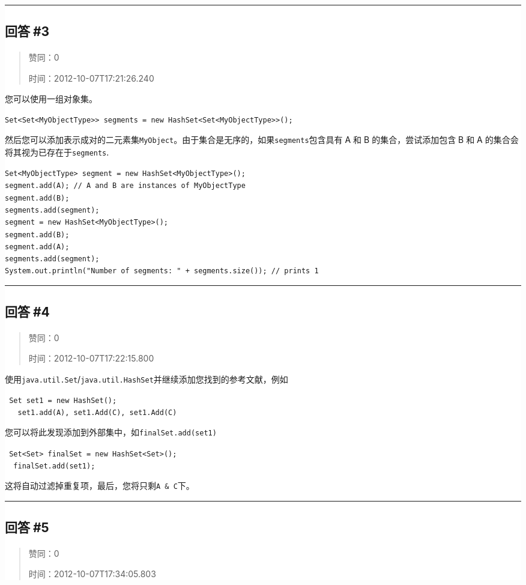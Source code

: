 * * *

## 回答 #3

> 赞同：0
> 
> 时间：2012-10-07T17:21:26.240

您可以使用一组对象集。

```
Set<Set<MyObjectType>> segments = new HashSet<Set<MyObjectType>>(); 
```

然后您可以添加表示成对的二元素集`MyObject`。由于集合是无序的，如果`segments`包含具有 A 和 B 的集合，尝试添加包含 B 和 A 的集合会将其视为已存在于`segments`.

```
Set<MyObjectType> segment = new HashSet<MyObjectType>();
segment.add(A); // A and B are instances of MyObjectType
segment.add(B);
segments.add(segment);
segment = new HashSet<MyObjectType>();
segment.add(B);
segment.add(A);
segments.add(segment);
System.out.println("Number of segments: " + segments.size()); // prints 1 
```

* * *

## 回答 #4

> 赞同：0
> 
> 时间：2012-10-07T17:22:15.800

使用`java.util.Set`/`java.util.HashSet`并继续添加您找到的参考文献，例如

```
 Set set1 = new HashSet();
   set1.add(A), set1.Add(C), set1.Add(C) 
```

您可以将此发现添加到外部集中，如`finalSet.add(set1)`

```
 Set<Set> finalSet = new HashSet<Set>();
  finalSet.add(set1); 
```

这将自动过滤掉重复项，最后，您将只剩`A & C`下。

* * *

## 回答 #5

> 赞同：0
> 
> 时间：2012-10-07T17:34:05.803
